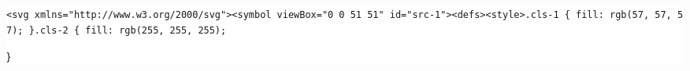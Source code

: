     <svg xmlns="http://www.w3.org/2000/svg"><symbol viewBox="0 0 51 51" id="src-1"><defs><style>.cls-1 { fill: rgb(57, 57, 57); }.cls-2 { fill: rgb(255, 255, 255);
}</style></defs><circle class="cls-1" cx="25.5" cy="25.5" r="25.5"/><rect class="cls-2" x="24.4" y="27.9" width="1.6" height="15.24" rx="0.8" transform="matrix(0.78, -0.63, 0.63, 0.78, -21.26, 15.39)"/><rect class="cls-2" x="33.3" y="27.9" width="1.6" height="15.24" rx="0.8" transform="translate(24 -21.9) rotate(37.3)"/></symbol><symbol viewBox="0 0 460.78906 501.656" id="src-2"><g><g><path d="M342.512,328h-200c-2.122,0-4.156,0.844-5.656,2.344l-96,96l11.312,11.312L145.824,344h187.888    c-1.664,9.496-6.888,24-23.2,24h-88v16h88c31.64,0,40-31.4,40-48C350.512,331.582,346.93,328,342.512,328z"/></g></g><g><g><path d="M444.168,274.344c-3.124-3.123-8.188-3.123-11.312,0l-72,72l11.312,11.312l65.712-65.712    c10.828,14.37,8.629,34.68-5.024,46.4L339.2,432H174.512c-2.122,0-4.156,0.844-5.656,2.344l-56,56l11.312,11.312L177.824,448    h164.688c2.122,0,4.156-0.844,5.656-2.344l96-96C473.96,319.864,457.192,287.368,444.168,274.344z"/></g></g><g><g><path d="M262.512,0c-83.947,0-152,68.053-152,152s68.053,152,152,152c83.909-0.093,151.907-68.091,152-152    C414.512,68.053,346.459,0,262.512,0z M262.512,288c-75.111,0-136-60.889-136-136s60.89-136,136-136    c75.076,0.084,135.916,60.924,136,136C398.512,227.111,337.623,288,262.512,288z"/></g></g><g><g><path d="M262.512,40c-61.856,0-112,50.144-112,112s50.145,112,112,112c61.828-0.066,111.934-50.172,112-112    C374.512,90.144,324.368,40,262.512,40z M270.512,247.666V224h-16v23.666c-46.637-3.848-83.817-41.028-87.666-87.666h23.666v-16    h-23.666c3.849-46.637,41.029-83.817,87.666-87.666V80h16V56.343c46.612,3.893,83.764,41.045,87.657,87.657h-23.657v16h23.666    C354.33,206.637,317.15,243.817,270.512,247.666z"/></g></g><g><g><path d="M284.18,162.33c1.494-3.129,2.333-6.631,2.333-10.33c0-10.449-6.68-19.334-16-22.629V96h-16v33.371    c-9.32,3.295-16,12.18-16,22.629c-0.001,13.255,10.745,24,23.999,24c3.711,0,7.225-0.843,10.362-2.347l23.977,23.977    l11.314-11.314L284.18,162.33z M262.512,160c-4.418,0-8-3.582-8-8c0-4.418,3.582-8,8-8c4.418,0,8,3.582,8,8    C270.512,156.418,266.93,160,262.512,160z"/></g></g><g/><g/><g/><g/><g/><g/><g/><g/><g/><g/><g/><g/><g/><g/><g/></symbol><symbol viewBox="0 0 61.99867 62" id="src-3"><g id="Computer-Engineer-Coding-Programing-Configulation"><path d="m13.293 14.293-3 3a1 1 0 0 0 0 1.414l3 3 1.414-1.414-2.293-2.293 2.293-2.293z"/><path d="m14.228 17h8.544v2h-8.544z" transform="matrix(.351 -.936 .936 .351 -4.85 29.002)"/><path d="m23.707 21.707 3-3a1 1 0 0 0 0-1.414l-3-3-1.414 1.414 2.293 2.293-2.293 2.293z"/><path d="m10 26h4v2h-4z"/><path d="m16 26h10v2h-10z"/><path d="m12 30h4v2h-4z"/><path d="m18 30h10v2h-10z"/><path d="m30 30h2v2h-2z"/><path d="m12 34h4v2h-4z"/><path d="m18 34h10v2h-10z"/><path d="m30 34h2v2h-2z"/><path d="m61.142 13.01-2.682-.383a10.86 10.86 0 0 0 -.679-1.639l1.625-2.166a1 1 0 0 0 -.093-1.307l-2.828-2.828a1 1 0 0 0 -1.306-.093l-2.167 1.624a10.9 10.9 0 0 0 -1.639-.678l-.383-2.682a1 1 0 0 0 -.99-.858h-4a1 1 0 0 0 -.99.858l-.383 2.682a10.855 10.855 0 0 0 -1.639.678l-2.167-1.624a1 1 0 0 0 -1.306.093l-2.828 2.828a1 1 0 0 0 -.093 1.307l1.625 2.166a10.86 10.86 0 0 0 -.679 1.639l-2.682.383a1 1 0 0 0 -.858.99v4a1 1 0 0 0 .858.99l2.682.383a10.86 10.86 0 0 0 .679 1.639l-1.625 2.166a1 1 0 0 0 .093 1.307l2.828 2.828a1 1 0 0 0 1.306.093l2.167-1.624a10.855 10.855 0 0 0 1.639.678l.383 2.682a1 1 0 0 0 .99.858h4a1 1 0 0 0 .99-.858l.383-2.682a10.9 10.9 0 0 0 1.639-.678l2.167 1.624a1 1 0 0 0 1.306-.093l2.828-2.828a1 1 0 0 0 .093-1.307l-1.625-2.166a10.86 10.86 0 0 0 .679-1.639l2.682-.383a1 1 0 0 0 .858-.99v-4a1 1 0 0 0 -.858-.99zm-1.142 4.123-2.463.352a1 1 0 0 0 -.827.742 8.923 8.923 0 0 1 -.977 2.357 1 1 0 0 0 .061 1.111l1.492 1.99-1.6 1.6-1.991-1.492a1 1 0 0 0 -1.11-.06 8.859 8.859 0 0 1 -2.356.975 1 1 0 0 0 -.744.828l-.352 2.464h-2.266l-.351-2.463a1 1 0 0 0 -.744-.828 8.859 8.859 0 0 1 -2.356-.975 1 1 0 0 0 -1.11.06l-1.991 1.492-1.6-1.6 1.492-1.99a1 1 0 0 0 .061-1.111 8.923 8.923 0 0 1 -.977-2.357 1 1 0 0 0 -.827-.742l-2.464-.353v-2.266l2.463-.352a1 1 0 0 0 .827-.742 8.923 8.923 0 0 1 .977-2.357 1 1 0 0 0 -.061-1.111l-1.492-1.99 1.6-1.6 1.991 1.492a1 1 0 0 0 1.11.06 8.859 8.859 0 0 1 2.356-.975 1 1 0 0 0 .744-.828l.352-2.464h2.266l.351 2.463a1 1 0 0 0 .744.828 8.859 8.859 0 0 1 2.356.975 1 1 0 0 0 1.11-.06l1.991-1.492 1.6 1.6-1.492 1.99a1 1 0 0 0 -.061 1.111 8.923 8.923 0 0 1 .977 2.357 1 1 0 0 0 .827.742l2.464.353z"/><path d="m48 10a6 6 0 1 0 6 6 6.006 6.006 0 0 0 -6-6zm0 10a4 4 0 1 1 4-4 4 4 0 0 1 -4 4z"/><path d="m52 40h-48v-25a3 3 0 0 1 3-3h28v-2h-28a5.006 5.006 0 0 0 -5 5v30a5.006 5.006 0 0 0 5 5h12.867l-.75 6h-2.117a2 2 0 0 0 -2 2v2a2 2 0 0 0 2 2h22a2 2 0 0 0 2-2v-2a2 2 0 0 0 -2-2h-2.117l-.75-6h12.867a5.006 5.006 0 0 0 5-5v-16h-2zm-13 20h-22v-2h22zm-4.133-4h-13.734l.75-6h12.234zm14.133-8h-42a3 3 0 0 1 -3-3v-3h48v3a3 3 0 0 1 -3 3z"/><path d="m46 44h2v2h-2z"/></g></symbol><symbol viewBox="0 0 496 495.9987" id="src-4"><g id="Out_line" data-name="Out line"><path d="m184 304h-112a8.00008 8.00008 0 0 0 -8 8v96a8.00008 8.00008 0 0 0 8 8h112a8.00008 8.00008 0 0 0 8-8v-96a8.00008 8.00008 0 0 0 -8-8zm-8 96h-96v-80h96z"/><path d="m96 336h32v16h-32z"/><path d="m128 368h32v16h-32z"/>